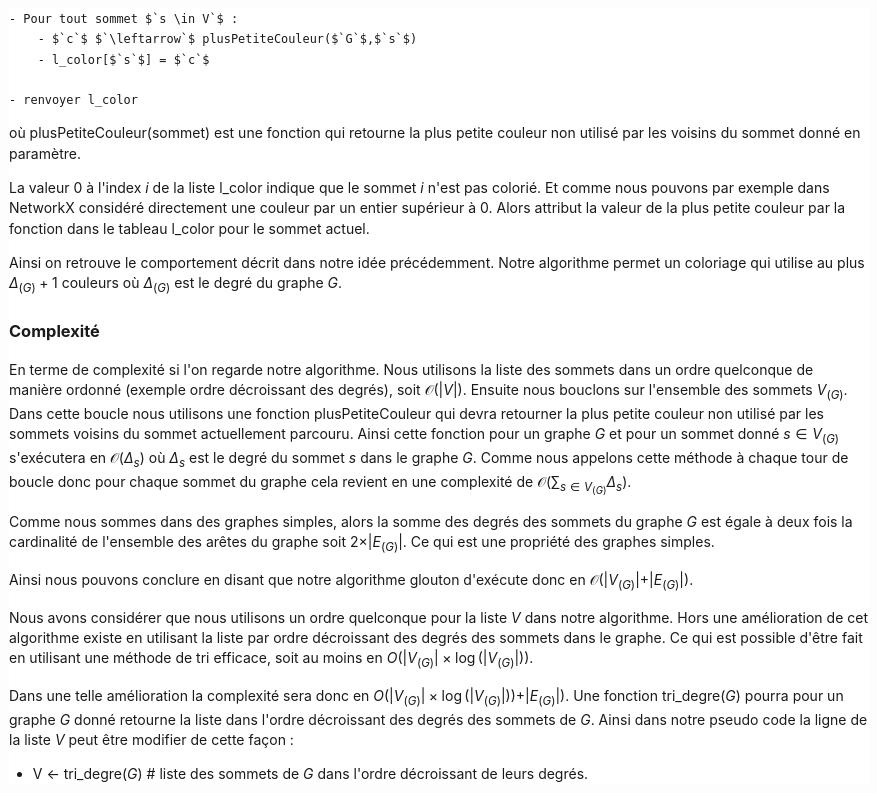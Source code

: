 	- Pour tout sommet $`s \in V`$ :
		- $`c`$ $`\leftarrow`$ plusPetiteCouleur($`G`$,$`s`$)
		- l_color[$`s`$] = $`c`$
	
	- renvoyer l_color

où plusPetiteCouleur(sommet) est une fonction qui retourne la plus petite couleur non utilisé par les voisins du sommet donné en paramètre.

La valeur $`0`$ à l'index $`i`$ de la liste l_color indique que le sommet $`i`$ n'est pas colorié.
Et comme nous pouvons par exemple dans NetworkX considéré directement une couleur par un entier supérieur à $`0`$.
Alors attribut la valeur de la plus petite couleur par la fonction dans le tableau l_color pour le sommet actuel. 

Ainsi on retrouve le comportement décrit dans notre idée précédemment. Notre algorithme permet
un coloriage qui utilise au plus $`\Delta_{(G)} + 1`$ couleurs où $`\Delta_{(G)}`$ est le degré du graphe $`G`$.

### Complexité

En terme de complexité si l'on regarde notre algorithme. Nous utilisons la liste des sommets dans un ordre quelconque de manière ordonné (exemple ordre décroissant des degrés),
soit $`\mathcal{O}(\vert V\vert)`$. Ensuite nous bouclons sur l'ensemble des sommets $`V_{(G)}`$.
Dans cette boucle nous utilisons une fonction plusPetiteCouleur qui devra retourner la plus petite couleur non utilisé par les sommets voisins du sommet actuellement parcouru.
Ainsi cette fonction pour un graphe $`G`$ et pour un sommet donné $`s \in V_{(G)}`$ s'exécutera en $`\mathcal{O}(\Delta_s)`$ où $`\Delta_s`$ est le degré du sommet $`s`$ dans le graphe $`G`$. Comme nous appelons cette méthode à chaque tour de boucle
donc pour chaque sommet du graphe cela revient en une complexité de $`\mathcal{O}(\sum_{s \in V_{(G)}}{\Delta_s)}`$.

Comme nous sommes dans des graphes simples, alors la somme des degrés des sommets du graphe $`G`$ est égale à deux fois la cardinalité de l'ensemble des arêtes du graphe soit $`2 \times \vert E_{(G)}\vert`$.
Ce qui est une propriété des graphes simples.

Ainsi nous pouvons conclure en disant que notre algorithme glouton d'exécute donc en $`\mathcal{O}(\vert V_{(G)}\vert + \vert E_{(G)}\vert)`$.

Nous avons considérer que nous utilisons un ordre quelconque pour la liste $`V`$ dans notre algorithme.
Hors une amélioration de cet algorithme existe en utilisant la liste par ordre décroissant des degrés des sommets dans le graphe.
Ce qui est possible d'être fait en utilisant une méthode de tri efficace, soit au moins en $`O(\vert V_{(G)}\vert \times \log(\vert V_{(G)}\vert))`$.

Dans une telle amélioration la complexité sera donc en $`O(\vert V_{(G)}\vert \times \log(\vert V_{(G)}\vert)) + \vert E_{(G)}\vert)`$. Une fonction
tri_degre($`G`$) pourra pour un graphe $`G`$ donné retourne la liste dans l'ordre décroissant des degrés des sommets de $`G`$.
Ainsi dans notre pseudo code la ligne de la liste $`V`$ peut être modifier de cette façon :

- V $`\leftarrow`$ tri_degre($`G`$) # liste des sommets de $`G`$ dans l'ordre décroissant de leurs degrés.
